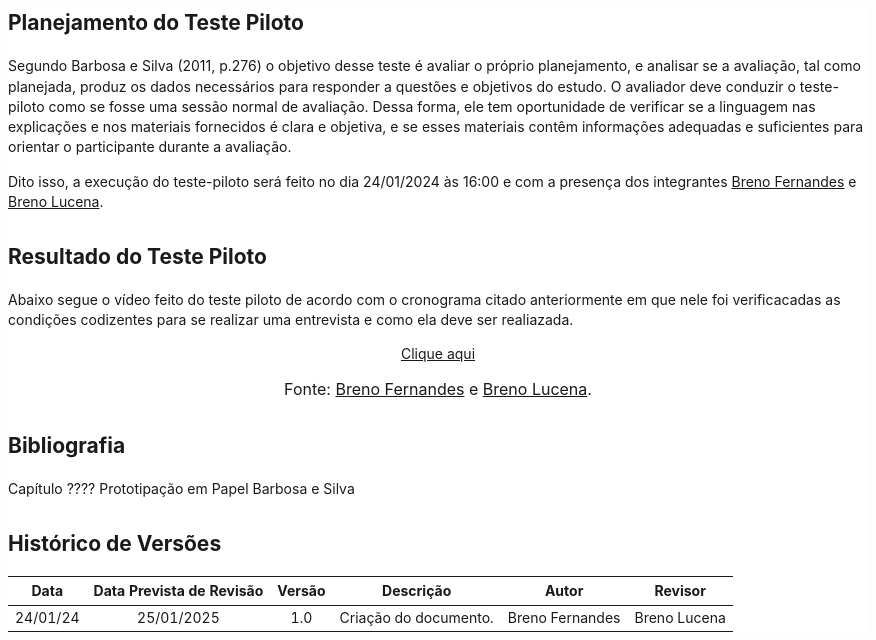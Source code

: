 ## Planejamento do Teste Piloto

Segundo Barbosa e Silva (2011, p.276) o objetivo desse teste é avaliar o próprio planejamento, e analisar se a avaliação, tal como planejada, produz os dados necessários para responder a questões e objetivos do estudo. O avaliador deve conduzir o teste-piloto como se fosse uma sessão normal de avaliação. Dessa forma, ele tem oportunidade de verificar se a linguagem nas explicações e nos materiais fornecidos é clara e objetiva, e se esses materiais contêm informações adequadas e suficientes para orientar o participante durante a avaliação.

Dito isso, a execução do teste-piloto será feito no dia 24/01/2024 às 16:00 e com a presença dos integrantes [Breno Fernandes](https://github.com/brenofrds) e [Breno Lucena](https://github.com/BrenoLUCO).

## Resultado do Teste Piloto

Abaixo segue o vídeo feito do teste piloto de acordo com o cronograma citado anteriormente em que nele foi verificacadas as condições codizentes para se realizar uma entrevista e como ela deve ser realiazada.

<p style="text-align: center"><a href="" target="blanket">Clique aqui</a></p>

<p style="text-align: center"><iframe width="560" height="315" src="" title="YouTube video player" frameborder="0" allow="accelerometer; autoplay; clipboard-write; encrypted-media; gyroscope; picture-in-picture; web-share" allowfullscreen></iframe></p>

<font size="3"><p style="text-align: center">Fonte: [Breno Fernandes](https://github.com/Brenofrds) e [Breno Lucena](https://github.com/BrenoLUCO).</p></font>

## Bibliografia

Capítulo ???? Prototipação em Papel Barbosa e Silva

## Histórico de Versões

|   Data   | Data Prevista de Revisão | Versão |       Descrição       |      Autor      |   Revisor    |
| :------: | :----------------------: | :----: | :-------------------: | :-------------: | :----------: |
| 24/01/24 |        25/01/2025        |  1.0   | Criação do documento. | Breno Fernandes | Breno Lucena |
